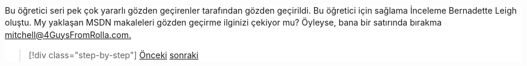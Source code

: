 Bu öğretici seri pek çok yararlı gözden geçirenler tarafından gözden geçirildi. Bu öğretici için sağlama İnceleme Bernadette Leigh oluştu. My yaklaşan MSDN makaleleri gözden geçirme ilginizi çekiyor mu? Öyleyse, bana bir satırında bırakma [ mitchell@4GuysFromRolla.com.](mailto:mitchell@4GuysFromRolla.com)

>[!div class="step-by-step"]
[Önceki](adding-a-gridview-column-of-checkboxes-cs.md)
[sonraki](adding-a-gridview-column-of-radio-buttons-vb.md)
